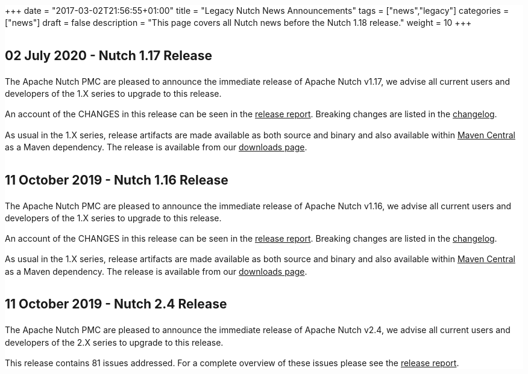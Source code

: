 +++
date = "2017-03-02T21:56:55+01:00"
title = "Legacy Nutch News Announcements"
tags = ["news","legacy"]
categories = ["news"]
draft = false
description = "This page covers all Nutch news before the Nutch 1.18 release."
weight = 10
+++

## 02 July 2020 - Nutch 1.17 Release

The Apache Nutch PMC are pleased to announce the immediate release of Apache Nutch v1.17, we advise all
current users and developers of the 1.X series to upgrade to this release.

An account of the CHANGES in this release can be seen in the
[release report](https://issues.apache.org/jira/secure/ReleaseNote.jspa?projectId=10680&version=12346090).
Breaking changes are listed in the [changelog](https://apache.org/dist/nutch/1.17/CHANGES.txt).

As usual in the 1.X series, release artifacts are made available as both source and binary and also available within
[Maven Central](https://search.maven.org/search?q=g:org.apache.nutch%20AND%20a:nutch%20AND%20v:1.17) as a Maven dependency.
The release is available from our [downloads page](/downloads.html).

## 11 October 2019 - Nutch 1.16 Release

The Apache Nutch PMC are pleased to announce the immediate release of Apache Nutch v1.16, we advise all
current users and developers of the 1.X series to upgrade to this release.

An account of the CHANGES in this release can be seen in the
[release report](https://issues.apache.org/jira/secure/ReleaseNote.jspa?projectId=10680&version=12343430).
Breaking changes are listed in the [changelog](https://apache.org/dist/nutch/1.16/CHANGES.txt).

As usual in the 1.X series, release artifacts are made available as both source and binary and also available within
[Maven Central](https://search.maven.org/search?q=g:org.apache.nutch%20AND%20a:nutch%20AND%20v:1.16) as a Maven dependency.
The release is available from our [downloads page](/downloads.html).

## 11 October 2019 - Nutch 2.4 Release

The Apache Nutch PMC are pleased to announce the immediate release of Apache Nutch v2.4, we advise all
current users and developers of the 2.X series to upgrade to this release.

This release contains 81 issues addressed. For a complete overview of these
issues please see the [release report](https://issues.apache.org/jira/secure/ReleaseNote.jspa?projectId=10680&version=12324540).
